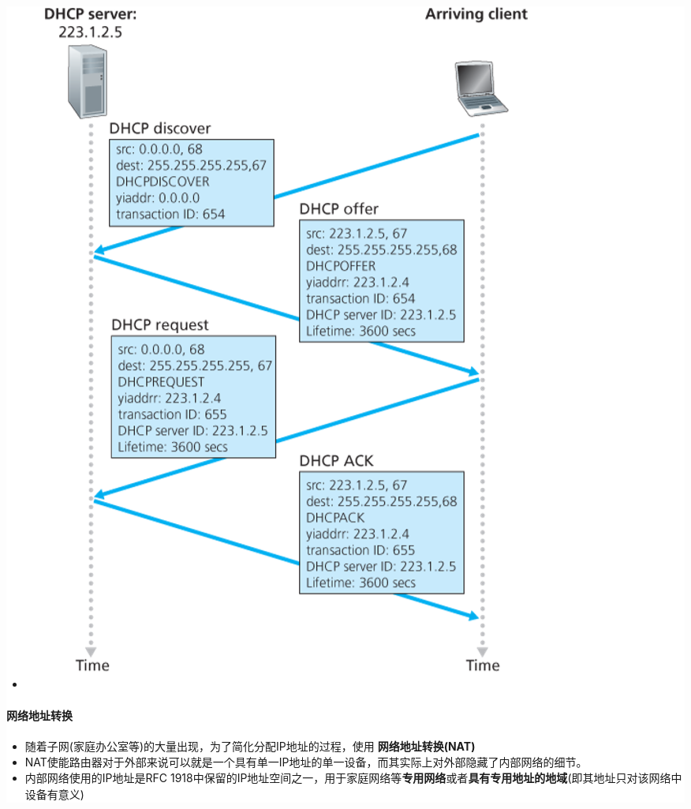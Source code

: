   - ![DHCP](/images/documents/计算机网络-第四章/DHCP.png)

#### 网络地址转换
- 随着子网(家庭办公室等)的大量出现，为了简化分配IP地址的过程，使用 **网络地址转换(NAT)**
- NAT使能路由器对于外部来说可以就是一个具有单一IP地址的单一设备，而其实际上对外部隐藏了内部网络的细节。
- 内部网络使用的IP地址是RFC 1918中保留的IP地址空间之一，用于家庭网络等**专用网络**或者**具有专用地址的地域**(即其地址只对该网络中设备有意义)